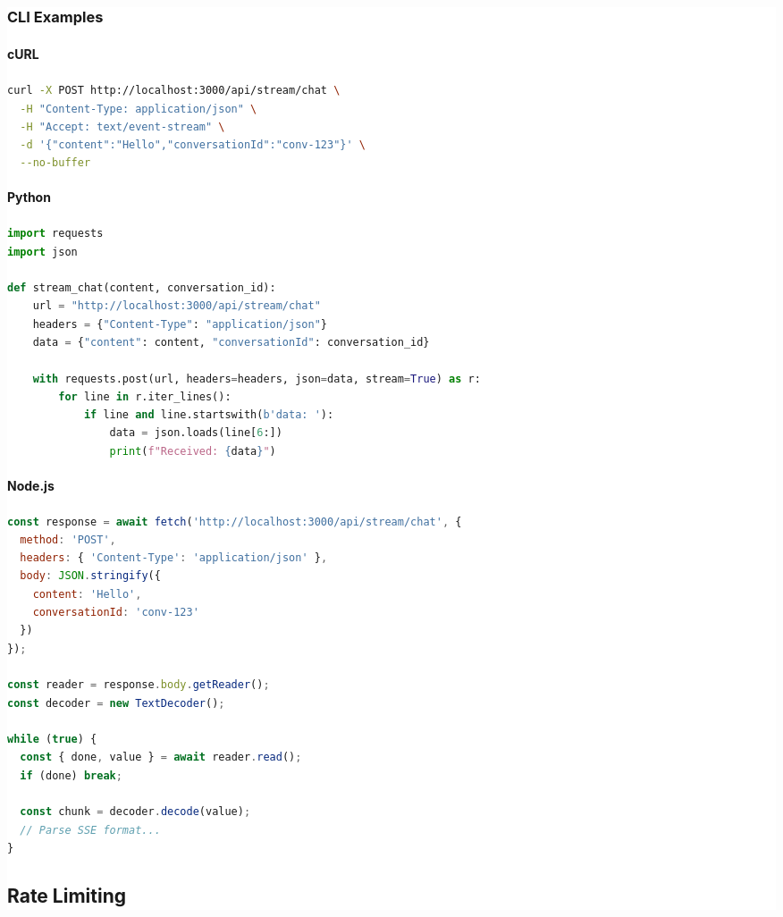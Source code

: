 ### CLI Examples

#### cURL
```bash
curl -X POST http://localhost:3000/api/stream/chat \
  -H "Content-Type: application/json" \
  -H "Accept: text/event-stream" \
  -d '{"content":"Hello","conversationId":"conv-123"}' \
  --no-buffer
```

#### Python
```python
import requests
import json

def stream_chat(content, conversation_id):
    url = "http://localhost:3000/api/stream/chat"
    headers = {"Content-Type": "application/json"}
    data = {"content": content, "conversationId": conversation_id}
    
    with requests.post(url, headers=headers, json=data, stream=True) as r:
        for line in r.iter_lines():
            if line and line.startswith(b'data: '):
                data = json.loads(line[6:])
                print(f"Received: {data}")
```

#### Node.js
```javascript
const response = await fetch('http://localhost:3000/api/stream/chat', {
  method: 'POST',
  headers: { 'Content-Type': 'application/json' },
  body: JSON.stringify({
    content: 'Hello',
    conversationId: 'conv-123'
  })
});

const reader = response.body.getReader();
const decoder = new TextDecoder();

while (true) {
  const { done, value } = await reader.read();
  if (done) break;
  
  const chunk = decoder.decode(value);
  // Parse SSE format...
}
```

## Rate Limiting
